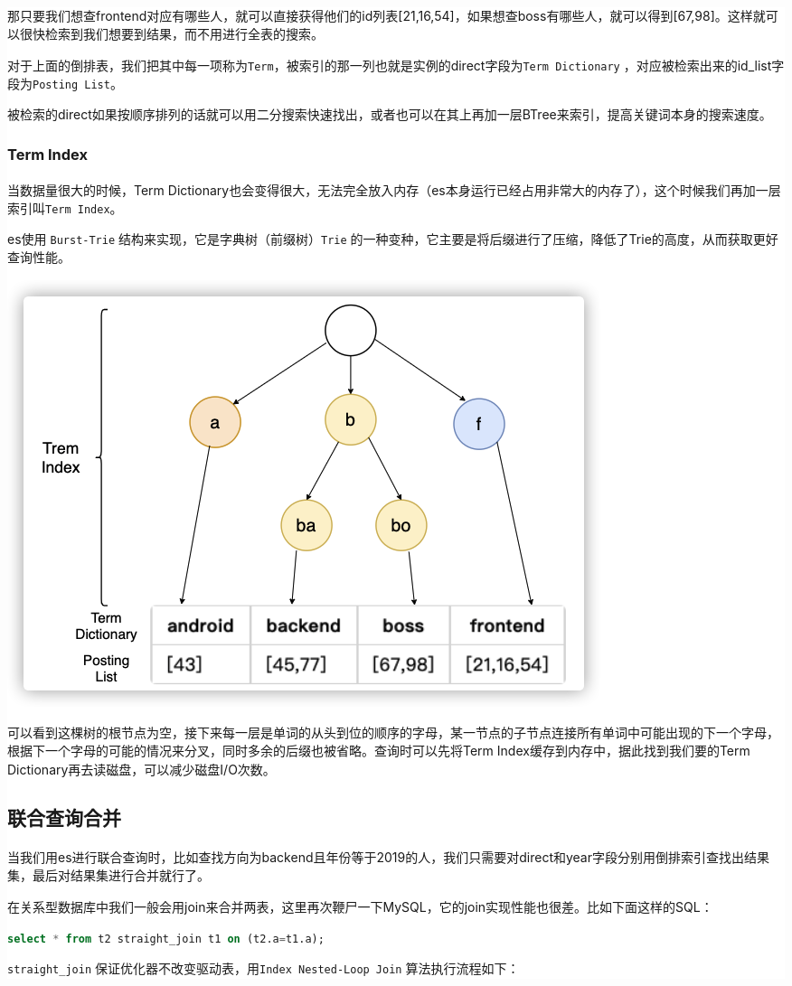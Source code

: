 那只要我们想查frontend对应有哪些人，就可以直接获得他们的id列表[21,16,54]，如果想查boss有哪些人，就可以得到[67,98]。这样就可以很快检索到我们想要到结果，而不用进行全表的搜索。

对于上面的倒排表，我们把其中每一项称为`Term`，被索引的那一列也就是实例的direct字段为`Term Dictionary` ，对应被检索出来的id_list字段为`Posting List`。

被检索的direct如果按顺序排列的话就可以用二分搜索快速找出，或者也可以在其上再加一层BTree来索引，提高关键词本身的搜索速度。

### Term Index

当数据量很大的时候，Term Dictionary也会变得很大，无法完全放入内存（es本身运行已经占用非常大的内存了），这个时候我们再加一层索引叫`Term Index`。

es使用 `Burst-Trie` 结构来实现，它是字典树（前缀树）`Trie` 的一种变种，它主要是将后缀进行了压缩，降低了Trie的高度，从而获取更好查询性能。

![ElasticSearch%E5%85%A5%E9%97%A8%E4%B8%8E%E5%8E%9F%E7%90%86%E6%B5%85%E6%9E%90%20fd052d6c270449b7a84640d0c5bbf8f4/Untitled%204.png](ElasticSearch%E5%85%A5%E9%97%A8%E4%B8%8E%E5%8E%9F%E7%90%86%E6%B5%85%E6%9E%90%20fd052d6c270449b7a84640d0c5bbf8f4/Untitled%204.png)

可以看到这棵树的根节点为空，接下来每一层是单词的从头到位的顺序的字母，某一节点的子节点连接所有单词中可能出现的下一个字母，根据下一个字母的可能的情况来分叉，同时多余的后缀也被省略。查询时可以先将Term Index缓存到内存中，据此找到我们要的Term Dictionary再去读磁盘，可以减少磁盘I/O次数。

## 联合查询合并

当我们用es进行联合查询时，比如查找方向为backend且年份等于2019的人，我们只需要对direct和year字段分别用倒排索引查找出结果集，最后对结果集进行合并就行了。

在关系型数据库中我们一般会用join来合并两表，这里再次鞭尸一下MySQL，它的join实现性能也很差。比如下面这样的SQL：

```sql
select * from t2 straight_join t1 on (t2.a=t1.a);
```

`straight_join` 保证优化器不改变驱动表，用`Index Nested-Loop Join` 算法执行流程如下：
